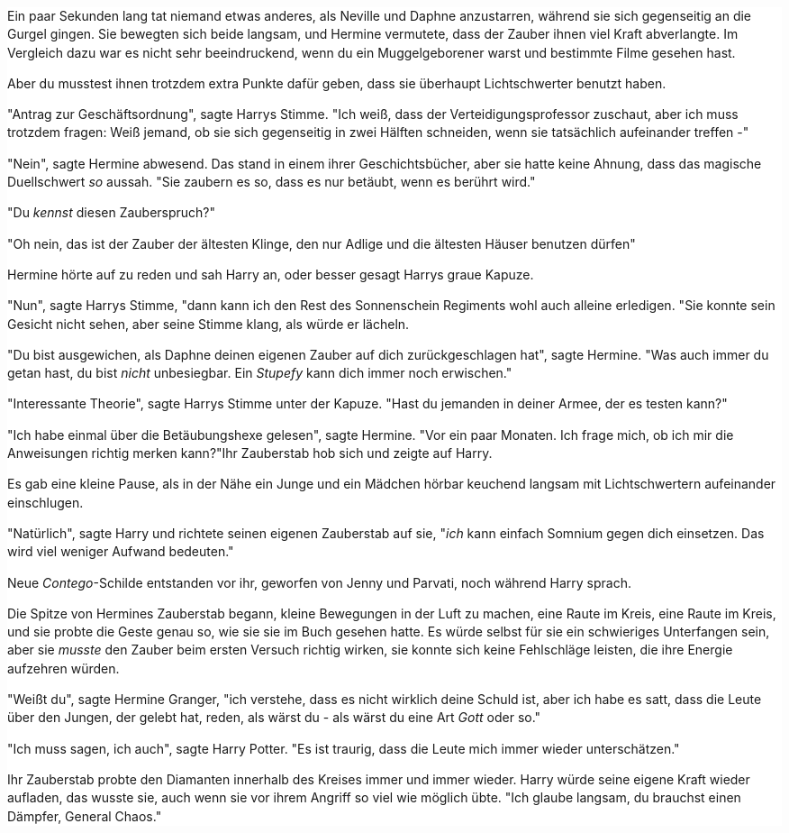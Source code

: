Ein paar Sekunden lang tat niemand etwas anderes, als Neville und Daphne anzustarren, während sie sich gegenseitig an die Gurgel gingen. Sie bewegten sich beide langsam, und Hermine vermutete, dass der Zauber ihnen viel Kraft abverlangte. Im Vergleich dazu war es nicht sehr beeindruckend, wenn du ein Muggelgeborener warst und bestimmte Filme gesehen hast.

Aber du musstest ihnen trotzdem extra Punkte dafür geben, dass sie überhaupt Lichtschwerter benutzt haben.

"Antrag zur Geschäftsordnung", sagte Harrys Stimme. "Ich weiß, dass der Verteidigungsprofessor zuschaut, aber ich muss trotzdem fragen: Weiß jemand, ob sie sich gegenseitig in zwei Hälften schneiden, wenn sie tatsächlich aufeinander treffen -"

"Nein", sagte Hermine abwesend. Das stand in einem ihrer Geschichtsbücher, aber sie hatte keine Ahnung, dass das magische Duellschwert _so_ aussah. "Sie zaubern es so, dass es nur betäubt, wenn es berührt wird."

"Du _kennst_ diesen Zauberspruch?"

"Oh nein, das ist der Zauber der ältesten Klinge, den nur Adlige und die ältesten Häuser benutzen dürfen"

Hermine hörte auf zu reden und sah Harry an, oder besser gesagt Harrys graue Kapuze.

"Nun", sagte Harrys Stimme, "dann kann ich den Rest des Sonnenschein Regiments wohl auch alleine erledigen. "Sie konnte sein Gesicht nicht sehen, aber seine Stimme klang, als würde er lächeln.

"Du bist ausgewichen, als Daphne deinen eigenen Zauber auf dich zurückgeschlagen hat", sagte Hermine. "Was auch immer du getan hast, du bist _nicht_ unbesiegbar. Ein _Stupefy_ kann dich immer noch erwischen."

"Interessante Theorie", sagte Harrys Stimme unter der Kapuze. "Hast du jemanden in deiner Armee, der es testen kann?"

"Ich habe einmal über die Betäubungshexe gelesen", sagte Hermine. "Vor ein paar Monaten. Ich frage mich, ob ich mir die Anweisungen richtig merken kann?"Ihr Zauberstab hob sich und zeigte auf Harry.

Es gab eine kleine Pause, als in der Nähe ein Junge und ein Mädchen hörbar keuchend langsam mit Lichtschwertern aufeinander einschlugen.

"Natürlich", sagte Harry und richtete seinen eigenen Zauberstab auf sie, "_ich_ kann einfach Somnium gegen dich einsetzen. Das wird viel weniger Aufwand bedeuten."

Neue _Contego_-Schilde entstanden vor ihr, geworfen von Jenny und Parvati, noch während Harry sprach.

Die Spitze von Hermines Zauberstab begann, kleine Bewegungen in der Luft zu machen, eine Raute im Kreis, eine Raute im Kreis, und sie probte die Geste genau so, wie sie sie im Buch gesehen hatte. Es würde selbst für sie ein schwieriges Unterfangen sein, aber sie _musste_ den Zauber beim ersten Versuch richtig wirken, sie konnte sich keine Fehlschläge leisten, die ihre Energie aufzehren würden.

"Weißt du", sagte Hermine Granger, "ich verstehe, dass es nicht wirklich deine Schuld ist, aber ich habe es satt, dass die Leute über den Jungen, der gelebt hat, reden, als wärst du - als wärst du eine Art _Gott_ oder so."

"Ich muss sagen, ich auch", sagte Harry Potter. "Es ist traurig, dass die Leute mich immer wieder unterschätzen."

Ihr Zauberstab probte den Diamanten innerhalb des Kreises immer und immer wieder. Harry würde seine eigene Kraft wieder aufladen, das wusste sie, auch wenn sie vor ihrem Angriff so viel wie möglich übte. "Ich glaube langsam, du brauchst einen Dämpfer, General Chaos."
